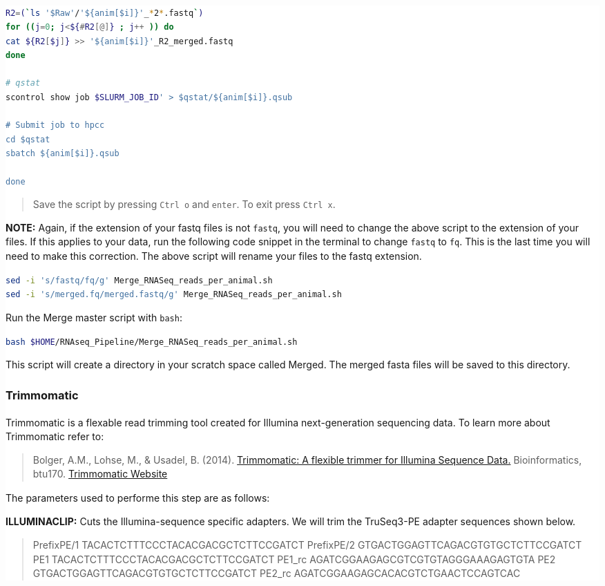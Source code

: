 ```bash
R2=(`ls '$Raw'/'${anim[$i]}'_*2*.fastq`)
for ((j=0; j<${#R2[@]} ; j++ )) do
cat ${R2[$j]} >> '${anim[$i]}'_R2_merged.fastq
done

# qstat
scontrol show job $SLURM_JOB_ID' > $qstat/${anim[$i]}.qsub

# Submit job to hpcc
cd $qstat
sbatch ${anim[$i]}.qsub

done
```

> Save the script by pressing `Ctrl o` and `enter`. To exit press `Ctrl x`.

**NOTE:** Again, if the extension of your fastq files is not `fastq`, you will need to change
the above script to the extension of your files. If this applies to your data, run the following 
code snippet in the terminal to change `fastq` to `fq`. This is the last time you 
will need to make this correction. The above script will rename your files to the fastq extension. 

```bash
sed -i 's/fastq/fq/g' Merge_RNASeq_reads_per_animal.sh
sed -i 's/merged.fq/merged.fastq/g' Merge_RNASeq_reads_per_animal.sh
```

Run the Merge master script with `bash`:

```bash
bash $HOME/RNAseq_Pipeline/Merge_RNASeq_reads_per_animal.sh
```

This script will create a directory in your scratch space called Merged.
The merged fasta files will be saved to this directory.


### Trimmomatic

Trimmomatic is a flexable read trimming tool created for Illumina
next-generation sequencing data. To learn more about Trimmomatic refer to:

> Bolger, A.M., Lohse, M., &amp; Usadel, B. (2014). [Trimmomatic: A flexible trimmer for Illumina Sequence Data.](https://www.ncbi.nlm.nih.gov/pubmed/24695404) Bioinformatics, btu170.
> [Trimmomatic Website](http://www.usadellab.org/cms/index.php?page=trimmomatic)


The parameters used to performe this step are as follows:

**ILLUMINACLIP:**
Cuts the Illumina-sequence specific adapters. We will trim the TruSeq3-PE
adapter sequences shown below.

> PrefixPE/1 TACACTCTTTCCCTACACGACGCTCTTCCGATCT
> PrefixPE/2 GTGACTGGAGTTCAGACGTGTGCTCTTCCGATCT
> PE1 TACACTCTTTCCCTACACGACGCTCTTCCGATCT
> PE1_rc AGATCGGAAGAGCGTCGTGTAGGGAAAGAGTGTA
> PE2 GTGACTGGAGTTCAGACGTGTGCTCTTCCGATCT
> PE2_rc AGATCGGAAGAGCACACGTCTGAACTCCAGTCAC
